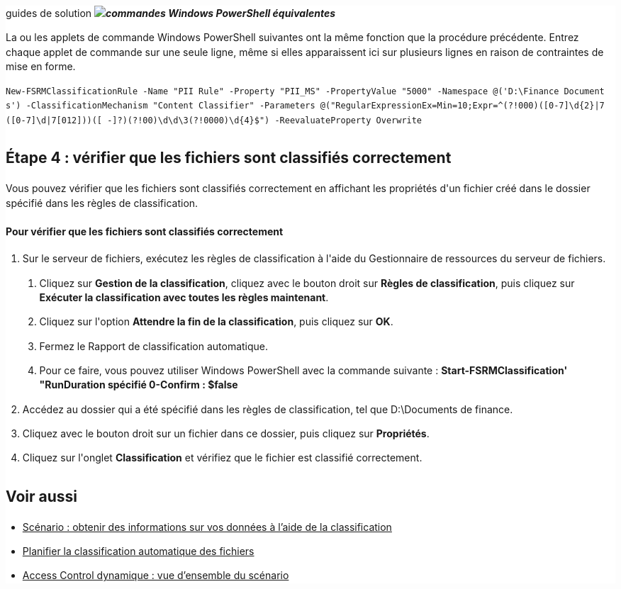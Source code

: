 guides de solution ![](media/Deploy-Automatic-File-Classification--Demonstration-Steps-/PowerShellLogoSmall.gif)***<em>commandes Windows PowerShell équivalentes</em>***  
  
La ou les applets de commande Windows PowerShell suivantes ont la même fonction que la procédure précédente. Entrez chaque applet de commande sur une seule ligne, même si elles apparaissent ici sur plusieurs lignes en raison de contraintes de mise en forme.  
  
```  
New-FSRMClassificationRule -Name "PII Rule" -Property "PII_MS" -PropertyValue "5000" -Namespace @('D:\Finance Documents') -ClassificationMechanism "Content Classifier" -Parameters @("RegularExpressionEx=Min=10;Expr=^(?!000)([0-7]\d{2}|7([0-7]\d|7[012]))([ -]?)(?!00)\d\d\3(?!0000)\d{4}$") -ReevaluateProperty Overwrite  
```  
  
## <a name="step-4-verify-that-the-files-are-classified-correctly"></a><a name="BKMK_Step4"></a>Étape 4 : vérifier que les fichiers sont classifiés correctement  
Vous pouvez vérifier que les fichiers sont classifiés correctement en affichant les propriétés d'un fichier créé dans le dossier spécifié dans les règles de classification.  
  
#### <a name="to-verify-that-the-files-are-classified-correctly"></a>Pour vérifier que les fichiers sont classifiés correctement  
  
1.  Sur le serveur de fichiers, exécutez les règles de classification à l'aide du Gestionnaire de ressources du serveur de fichiers.  
  
    1.  Cliquez sur **Gestion de la classification**, cliquez avec le bouton droit sur **Règles de classification**, puis cliquez sur **Exécuter la classification avec toutes les règles maintenant**.  
  
    2.  Cliquez sur l'option **Attendre la fin de la classification**, puis cliquez sur **OK**.  
  
    3.  Fermez le Rapport de classification automatique.  
  
    4.  Pour ce faire, vous pouvez utiliser Windows PowerShell avec la commande suivante : **Start-FSRMClassification' "RunDuration spécifié 0-Confirm : $false**  
  
2.  Accédez au dossier qui a été spécifié dans les règles de classification, tel que D:\Documents de finance.  
  
3.  Cliquez avec le bouton droit sur un fichier dans ce dossier, puis cliquez sur **Propriétés**.  
  
4.  Cliquez sur l'onglet **Classification** et vérifiez que le fichier est classifié correctement.  
  
## <a name="see-also"></a><a name="BKMK_Links"></a>Voir aussi  
  
-   [Scénario : obtenir des informations sur vos données à l’aide de la classification](Scenario--Get-Insight-into-Your-Data-by-Using-Classification.md)  
  
-   [Planifier la classification automatique des fichiers](https://docs.microsoft.com/previous-versions/orphan-topics/ws.11/jj574209(v%3dws.11))  

  
-   [Access Control dynamique : vue d’ensemble du scénario](Dynamic-Access-Control--Scenario-Overview.md)  
  

